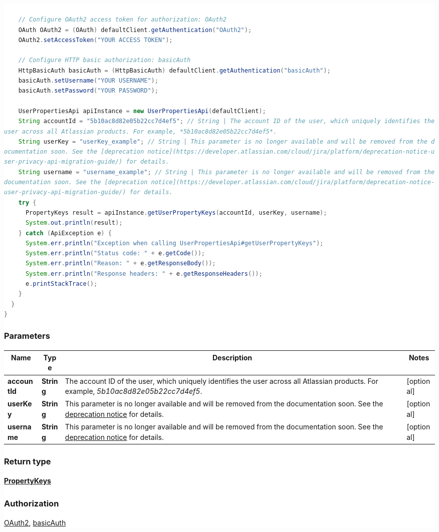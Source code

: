 ```java
    
    // Configure OAuth2 access token for authorization: OAuth2
    OAuth OAuth2 = (OAuth) defaultClient.getAuthentication("OAuth2");
    OAuth2.setAccessToken("YOUR ACCESS TOKEN");

    // Configure HTTP basic authorization: basicAuth
    HttpBasicAuth basicAuth = (HttpBasicAuth) defaultClient.getAuthentication("basicAuth");
    basicAuth.setUsername("YOUR USERNAME");
    basicAuth.setPassword("YOUR PASSWORD");

    UserPropertiesApi apiInstance = new UserPropertiesApi(defaultClient);
    String accountId = "5b10ac8d82e05b22cc7d4ef5"; // String | The account ID of the user, which uniquely identifies the user across all Atlassian products. For example, *5b10ac8d82e05b22cc7d4ef5*.
    String userKey = "userKey_example"; // String | This parameter is no longer available and will be removed from the documentation soon. See the [deprecation notice](https://developer.atlassian.com/cloud/jira/platform/deprecation-notice-user-privacy-api-migration-guide/) for details.
    String username = "username_example"; // String | This parameter is no longer available and will be removed from the documentation soon. See the [deprecation notice](https://developer.atlassian.com/cloud/jira/platform/deprecation-notice-user-privacy-api-migration-guide/) for details.
    try {
      PropertyKeys result = apiInstance.getUserPropertyKeys(accountId, userKey, username);
      System.out.println(result);
    } catch (ApiException e) {
      System.err.println("Exception when calling UserPropertiesApi#getUserPropertyKeys");
      System.err.println("Status code: " + e.getCode());
      System.err.println("Reason: " + e.getResponseBody());
      System.err.println("Response headers: " + e.getResponseHeaders());
      e.printStackTrace();
    }
  }
}
```

### Parameters

| Name | Type | Description  | Notes |
|------------- | ------------- | ------------- | -------------|
| **accountId** | **String**| The account ID of the user, which uniquely identifies the user across all Atlassian products. For example, *5b10ac8d82e05b22cc7d4ef5*. | [optional] |
| **userKey** | **String**| This parameter is no longer available and will be removed from the documentation soon. See the [deprecation notice](https://developer.atlassian.com/cloud/jira/platform/deprecation-notice-user-privacy-api-migration-guide/) for details. | [optional] |
| **username** | **String**| This parameter is no longer available and will be removed from the documentation soon. See the [deprecation notice](https://developer.atlassian.com/cloud/jira/platform/deprecation-notice-user-privacy-api-migration-guide/) for details. | [optional] |

### Return type

[**PropertyKeys**](PropertyKeys.md)

### Authorization

[OAuth2](../README.md#OAuth2), [basicAuth](../README.md#basicAuth)
